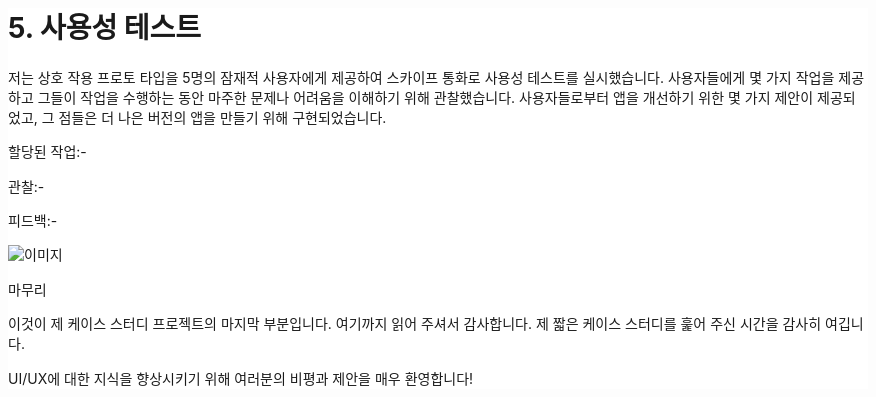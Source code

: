 # 5. 사용성 테스트

저는 상호 작용 프로토 타입을 5명의 잠재적 사용자에게 제공하여 스카이프 통화로 사용성 테스트를 실시했습니다. 사용자들에게 몇 가지 작업을 제공하고 그들이 작업을 수행하는 동안 마주한 문제나 어려움을 이해하기 위해 관찰했습니다. 사용자들로부터 앱을 개선하기 위한 몇 가지 제안이 제공되었고, 그 점들은 더 나은 버전의 앱을 만들기 위해 구현되었습니다.

할당된 작업:-

관찰:-



<ins class="adsbygoogle"
     style="display:block"
     data-ad-client="ca-pub-4877378276818686"
     data-ad-slot="1107185301"
     data-ad-format="auto"
     data-full-width-responsive="true"></ins>

<script>
     (adsbygoogle = window.adsbygoogle || []).push({});
</script>

피드백:-

![이미지](/assets/img/2024-06-20-UXUICaseStudyDesigningasmarthomeautomationappHouzyforeasylifestyle_11.png)

마무리

이것이 제 케이스 스터디 프로젝트의 마지막 부분입니다. 여기까지 읽어 주셔서 감사합니다. 제 짧은 케이스 스터디를 훑어 주신 시간을 감사히 여깁니다.



<ins class="adsbygoogle"
     style="display:block"
     data-ad-client="ca-pub-4877378276818686"
     data-ad-slot="1107185301"
     data-ad-format="auto"
     data-full-width-responsive="true"></ins>

<script>
     (adsbygoogle = window.adsbygoogle || []).push({});
</script>

UI/UX에 대한 지식을 향상시키기 위해 여러분의 비평과 제안을 매우 환영합니다!
